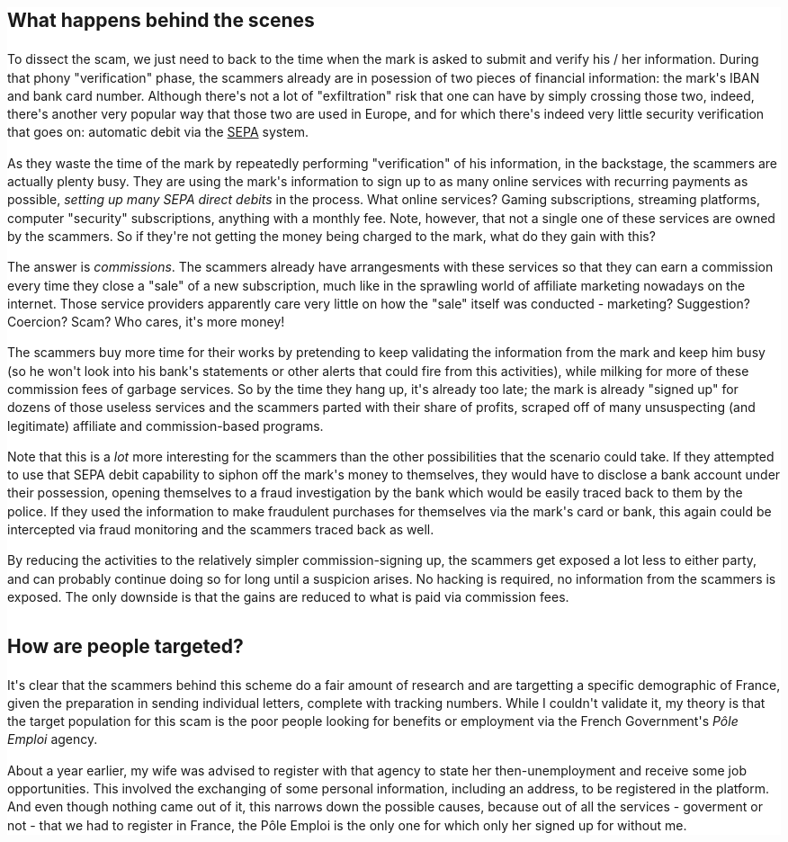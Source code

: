 ## What happens behind the scenes

To dissect the scam, we just need to back to the time when the mark is asked to submit and verify his / her information. During that phony "verification" phase, the scammers already are in posession of two pieces of financial information: the mark's IBAN and bank card number. Although there's not a lot of "exfiltration" risk that one can have by simply crossing those two, indeed, there's another very popular way that those two are used in Europe, and for which there's indeed very little security verification that goes on: automatic debit via the [SEPA](https://www.inkle.io/blog/understanding-sepa-transfers-a-complete-guide) system.

As they waste the time of the mark by repeatedly performing "verification" of his information, in the backstage, the scammers are actually plenty busy. They are using the mark's information to sign up to as many online services with recurring payments as possible, *setting up many SEPA direct debits* in the process. What online services? Gaming subscriptions, streaming platforms, computer "security" subscriptions, anything with a monthly fee. Note, however, that not a single one of these services are owned by the scammers. So if they're not getting the money being charged to the mark, what do they gain with this?

The answer is *commissions*. The scammers already have arrangesments with these services so that they can earn a commission every time they close a "sale" of a new subscription, much like in the sprawling world of affiliate marketing nowadays on the internet. Those service providers apparently care very little on how the "sale" itself was conducted - marketing? Suggestion? Coercion? Scam? Who cares, it's more money!

The scammers buy more time for their works by pretending to keep validating the information from the mark and keep him busy (so he won't look into his bank's statements or other alerts that could fire from this activities), while milking for more of these commission fees of garbage services. So by the time they hang up, it's already too late; the mark is already "signed up" for dozens of those useless services and the scammers parted with their share of profits, scraped off of many unsuspecting (and legitimate) affiliate and commission-based programs.

Note that this is a *lot* more interesting for the scammers than the other possibilities that the scenario could take. If they attempted to use that SEPA debit capability to siphon off the mark's money to themselves, they would have to disclose a bank account under their possession, opening themselves to a fraud investigation by the bank which would be easily traced back to them by the police. If they used the information to make fraudulent purchases for themselves via the mark's card or bank, this again could be intercepted via fraud monitoring and the scammers traced back as well. 

By reducing the activities to the relatively simpler commission-signing up, the scammers get exposed a lot less to either party, and can probably continue doing so for long until a suspicion arises. No hacking is required, no information from the scammers is exposed. The only downside is that the gains are reduced to what is paid via commission fees.

## How are people targeted?

It's clear that the scammers behind this scheme do a fair amount of research and are targetting a specific demographic of France, given the preparation in sending individual letters, complete with tracking numbers. While I couldn't validate it, my theory is that the target population for this scam is the poor people looking for benefits or employment via the French Government's *Pôle Emploi* agency.

About a year earlier, my wife was advised to register with that agency to state her then-unemployment and receive some job opportunities. This involved the exchanging of some personal information, including an address, to be registered in the platform. And even though nothing came out of it, this narrows down the possible causes, because out of all the services - goverment or not - that we had to register in France, the Pôle Emploi is the only one for which only her signed up for without me.
